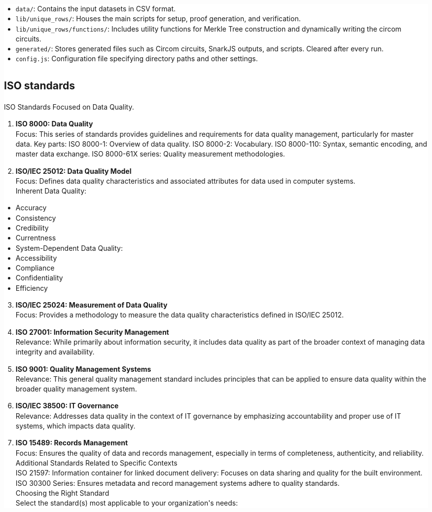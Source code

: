 - `data/`: Contains the input datasets in CSV format.
- `lib/unique_rows/`: Houses the main scripts for setup, proof generation, and verification.
- `lib/unique_rows/functions/`: Includes utility functions for Merkle Tree construction and dynamically writing the circom circuits.
- `generated/`: Stores generated files such as Circom circuits, SnarkJS outputs, and scripts. Cleared after every run.
- `config.js`: Configuration file specifying directory paths and other settings.

## ISO standards  

ISO Standards Focused on Data Quality.

1. **ISO 8000: Data Quality**  
Focus: This series of standards provides guidelines and requirements for data quality management, particularly for master data.
Key parts:
ISO 8000-1: Overview of data quality.
ISO 8000-2: Vocabulary.
ISO 8000-110: Syntax, semantic encoding, and master data exchange.
ISO 8000-61X series: Quality measurement methodologies.

2. **ISO/IEC 25012: Data Quality Model**  
Focus: Defines data quality characteristics and associated attributes for data used in computer systems.   
Inherent Data Quality:   
- Accuracy  
- Consistency  
- Credibility  
- Currentness  
- System-Dependent Data Quality:
- Accessibility
- Compliance
- Confidentiality
- Efficiency

3. **ISO/IEC 25024: Measurement of Data Quality**  
Focus: Provides a methodology to measure the data quality characteristics defined in ISO/IEC 25012.  

4. **ISO 27001: Information Security Management**  
Relevance: While primarily about information security, it includes data quality as part of the broader context of managing data integrity and availability.  

5. **ISO 9001: Quality Management Systems**  
Relevance: This general quality management standard includes principles that can be applied to ensure data quality within the broader quality management system.  

6. **ISO/IEC 38500: IT Governance**  
Relevance: Addresses data quality in the context of IT governance by emphasizing accountability and proper use of IT systems, which impacts data quality.  

7. **ISO 15489: Records Management**  
Focus: Ensures the quality of data and records management, especially in terms of completeness, authenticity, and reliability.  
Additional Standards Related to Specific Contexts  
ISO 21597: Information container for linked document delivery: Focuses on data sharing and quality for the built environment.  
ISO 30300 Series: Ensures metadata and record management systems adhere to quality standards.  
Choosing the Right Standard  
Select the standard(s) most applicable to your organization's needs:  
